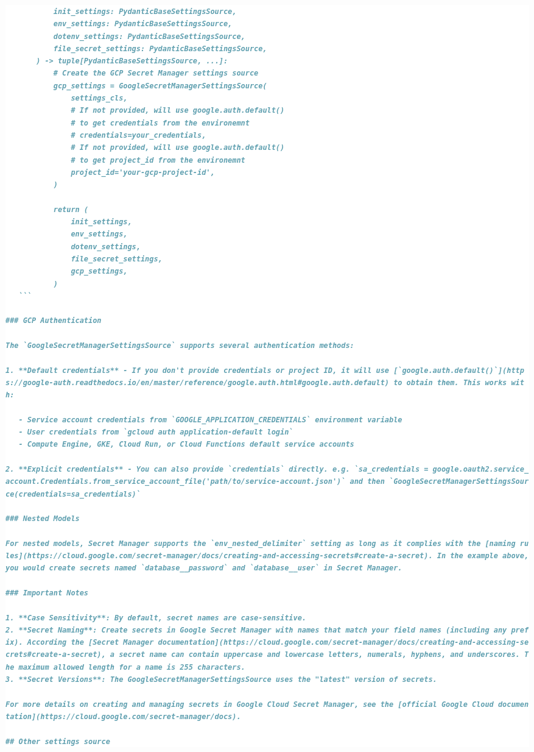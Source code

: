 `````markdown
           init_settings: PydanticBaseSettingsSource,
           env_settings: PydanticBaseSettingsSource,
           dotenv_settings: PydanticBaseSettingsSource,
           file_secret_settings: PydanticBaseSettingsSource,
       ) -> tuple[PydanticBaseSettingsSource, ...]:
           # Create the GCP Secret Manager settings source
           gcp_settings = GoogleSecretManagerSettingsSource(
               settings_cls,
               # If not provided, will use google.auth.default()
               # to get credentials from the environemnt
               # credentials=your_credentials,
               # If not provided, will use google.auth.default()
               # to get project_id from the environemnt
               project_id='your-gcp-project-id',
           )

           return (
               init_settings,
               env_settings,
               dotenv_settings,
               file_secret_settings,
               gcp_settings,
           )
   ```

### GCP Authentication

The `GoogleSecretManagerSettingsSource` supports several authentication methods:

1. **Default credentials** - If you don't provide credentials or project ID, it will use [`google.auth.default()`](https://google-auth.readthedocs.io/en/master/reference/google.auth.html#google.auth.default) to obtain them. This works with:

   - Service account credentials from `GOOGLE_APPLICATION_CREDENTIALS` environment variable
   - User credentials from `gcloud auth application-default login`
   - Compute Engine, GKE, Cloud Run, or Cloud Functions default service accounts

2. **Explicit credentials** - You can also provide `credentials` directly. e.g. `sa_credentials = google.oauth2.service_account.Credentials.from_service_account_file('path/to/service-account.json')` and then `GoogleSecretManagerSettingsSource(credentials=sa_credentials)`

### Nested Models

For nested models, Secret Manager supports the `env_nested_delimiter` setting as long as it complies with the [naming rules](https://cloud.google.com/secret-manager/docs/creating-and-accessing-secrets#create-a-secret). In the example above, you would create secrets named `database__password` and `database__user` in Secret Manager.

### Important Notes

1. **Case Sensitivity**: By default, secret names are case-sensitive.
2. **Secret Naming**: Create secrets in Google Secret Manager with names that match your field names (including any prefix). According the [Secret Manager documentation](https://cloud.google.com/secret-manager/docs/creating-and-accessing-secrets#create-a-secret), a secret name can contain uppercase and lowercase letters, numerals, hyphens, and underscores. The maximum allowed length for a name is 255 characters.
3. **Secret Versions**: The GoogleSecretManagerSettingsSource uses the "latest" version of secrets.

For more details on creating and managing secrets in Google Cloud Secret Manager, see the [official Google Cloud documentation](https://cloud.google.com/secret-manager/docs).

## Other settings source

`````
